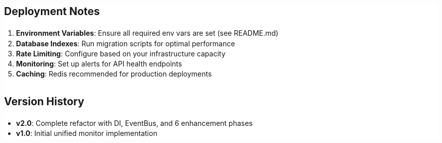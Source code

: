 ## Deployment Notes

1. **Environment Variables**: Ensure all required env vars are set (see README.md)
2. **Database Indexes**: Run migration scripts for optimal performance
3. **Rate Limiting**: Configure based on your infrastructure capacity
4. **Monitoring**: Set up alerts for API health endpoints
5. **Caching**: Redis recommended for production deployments

## Version History

- **v2.0**: Complete refactor with DI, EventBus, and 6 enhancement phases
- **v1.0**: Initial unified monitor implementation